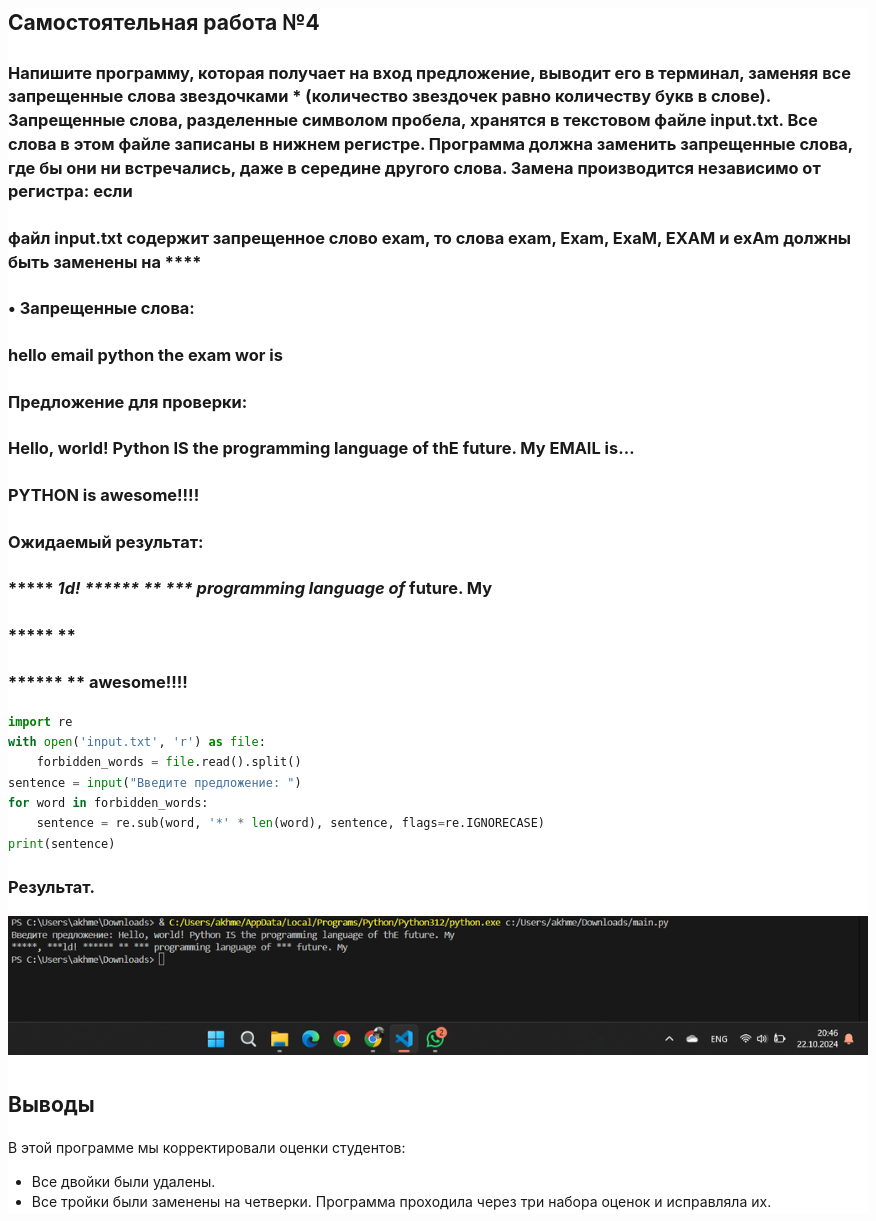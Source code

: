 ## Самостоятельная работа №4
### Напишите программу, которая получает на вход предложение, выводит его в терминал, заменяя все запрещенные слова звездочками * (количество звездочек равно количеству букв в слове). Запрещенные слова, разделенные символом пробела, хранятся в текстовом файле input.txt. Все слова в этом файле записаны в нижнем регистре. Программа должна заменить запрещенные слова, где бы они ни встречались, даже в середине другого слова. Замена производится независимо от регистра: если
### файл input.txt содержит запрещенное слово exam, то слова exam, Exam, ExaM, EXAM и exAm должны быть заменены на ****
### • Запрещенные слова:
### hello email python the exam wor is
### Предложение для проверки:
### Hello, world! Python IS the programming language of thE future. My EMAIL is…
### PYTHON is awesome!!!!
### Ожидаемый результат:
### ***** ***1d! ****** ** *** programming language of*** future. My
### ***** **
### ****** ** awesome!!!!
```python
import re
with open('input.txt', 'r') as file:
    forbidden_words = file.read().split()
sentence = input("Введите предложение: ")
for word in forbidden_words:
    sentence = re.sub(word, '*' * len(word), sentence, flags=re.IGNORECASE)
print(sentence)
```
### Результат.
![Меню](Sama7-4.png)

## Выводы
В этой программе мы корректировали оценки студентов:
- Все двойки были удалены.
- Все тройки были заменены на четверки. Программа проходила через три набора оценок и исправляла их.
  